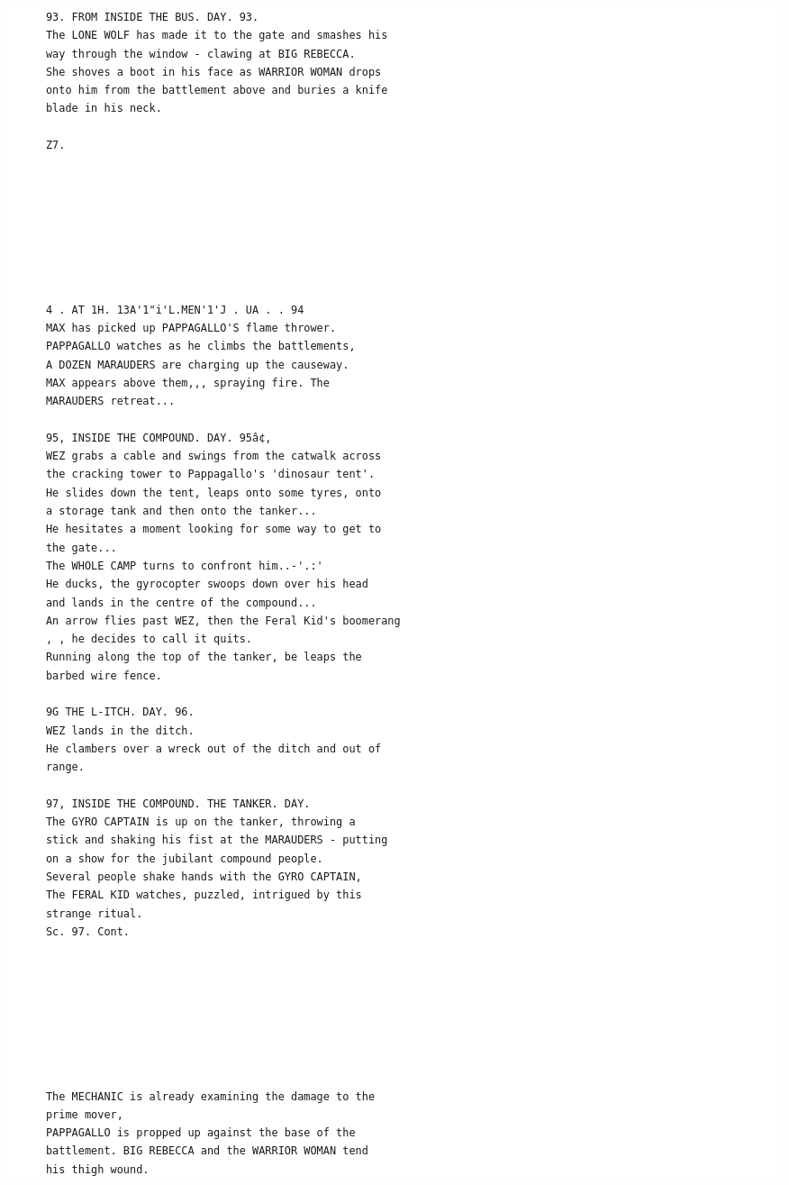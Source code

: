           93. FROM INSIDE THE BUS. DAY. 93.
          The LONE WOLF has made it to the gate and smashes his
          way through the window - clawing at BIG REBECCA.
          She shoves a boot in his face as WARRIOR WOMAN drops
          onto him from the battlement above and buries a knife
          blade in his neck.

          Z7.

                         

                         

                         

                         
          4 . AT 1H. 13A'1"i'L.MEN'1'J . UA . . 94
          MAX has picked up PAPPAGALLO'S flame thrower.
          PAPPAGALLO watches as he climbs the battlements,
          A DOZEN MARAUDERS are charging up the causeway.
          MAX appears above them,,, spraying fire. The
          MARAUDERS retreat...

          95, INSIDE THE COMPOUND. DAY. 95â¢,
          WEZ grabs a cable and swings from the catwalk across
          the cracking tower to Pappagallo's 'dinosaur tent'.
          He slides down the tent, leaps onto some tyres, onto
          a storage tank and then onto the tanker...
          He hesitates a moment looking for some way to get to
          the gate...
          The WHOLE CAMP turns to confront him..-'.:'
          He ducks, the gyrocopter swoops down over his head
          and lands in the centre of the compound...
          An arrow flies past WEZ, then the Feral Kid's boomerang
          , , he decides to call it quits.
          Running along the top of the tanker, be leaps the
          barbed wire fence.

          9G THE L-ITCH. DAY. 96.
          WEZ lands in the ditch.
          He clambers over a wreck out of the ditch and out of
          range.

          97, INSIDE THE COMPOUND. THE TANKER. DAY.
          The GYRO CAPTAIN is up on the tanker, throwing a
          stick and shaking his fist at the MARAUDERS - putting
          on a show for the jubilant compound people.
          Several people shake hands with the GYRO CAPTAIN,
          The FERAL KID watches, puzzled, intrigued by this
          strange ritual.
          Sc. 97. Cont.

                         

                         

                         

                         
          The MECHANIC is already examining the damage to the
          prime mover,
          PAPPAGALLO is propped up against the base of the
          battlement. BIG REBECCA and the WARRIOR WOMAN tend
          his thigh wound.
